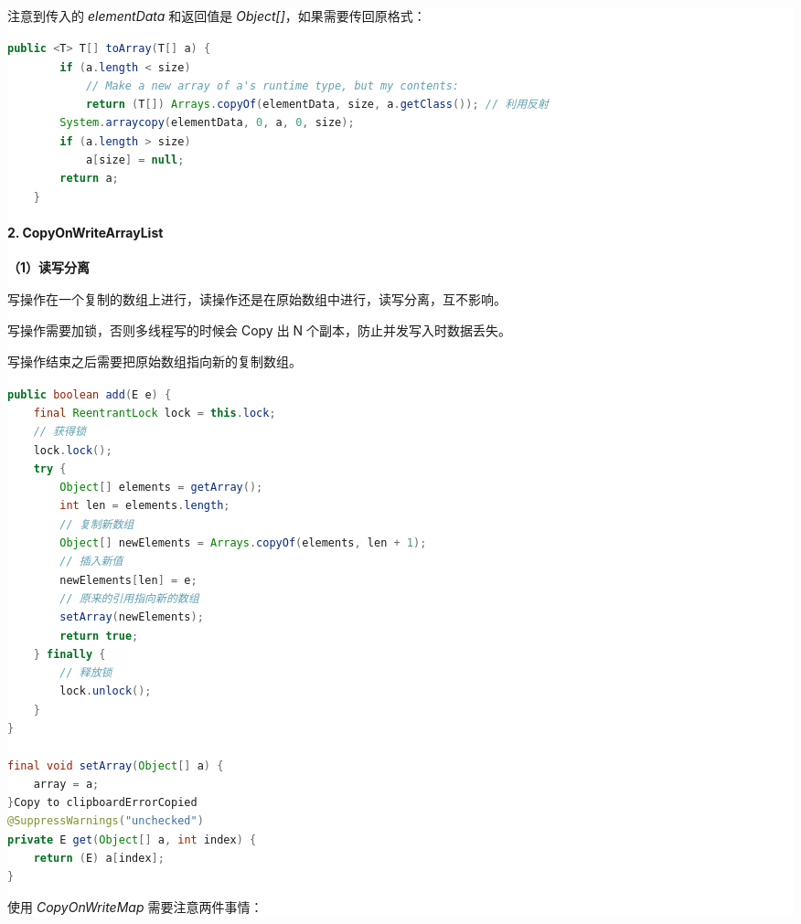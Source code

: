 注意到传入的 *elementData* 和返回值是 *Object[]*，如果需要传回原格式：

```java
public <T> T[] toArray(T[] a) {
        if (a.length < size)
            // Make a new array of a's runtime type, but my contents:
            return (T[]) Arrays.copyOf(elementData, size, a.getClass()); // 利用反射
        System.arraycopy(elementData, 0, a, 0, size);
        if (a.length > size)
            a[size] = null;
        return a;
    }
```

#### 2. CopyOnWriteArrayList

**（1）读写分离**

写操作在一个复制的数组上进行，读操作还是在原始数组中进行，读写分离，互不影响。

写操作需要加锁，否则多线程写的时候会 Copy 出 N 个副本，防止并发写入时数据丢失。

写操作结束之后需要把原始数组指向新的复制数组。

```java
public boolean add(E e) {
    final ReentrantLock lock = this.lock;
    // 获得锁
    lock.lock();
    try {
        Object[] elements = getArray();
        int len = elements.length;
        // 复制新数组
        Object[] newElements = Arrays.copyOf(elements, len + 1);
        // 插入新值
        newElements[len] = e;
        // 原来的引用指向新的数组
        setArray(newElements);
        return true;
    } finally {
        // 释放锁
        lock.unlock();
    }
}

final void setArray(Object[] a) {
    array = a;
}Copy to clipboardErrorCopied
@SuppressWarnings("unchecked")
private E get(Object[] a, int index) {
    return (E) a[index];
}
```

使用 *CopyOnWriteMap* 需要注意两件事情：

